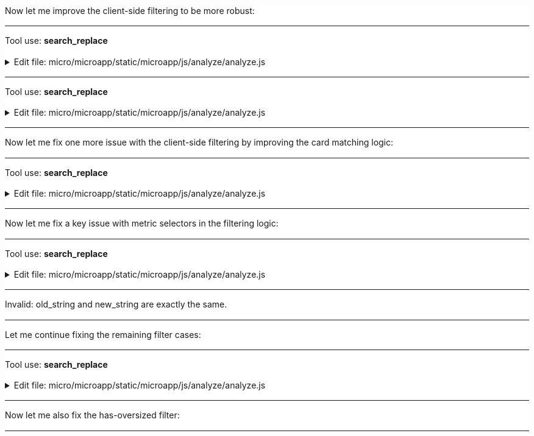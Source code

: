 
Now let me improve the client-side filtering to be more robust:

---

Tool use: **search_replace**


<details><summary>Edit file: micro/microapp/static/microapp/js/analyze/analyze.js</summary></details>

---

Tool use: **search_replace**


<details><summary>Edit file: micro/microapp/static/microapp/js/analyze/analyze.js</summary></details>

---

Now let me fix one more issue with the client-side filtering by improving the card matching logic:

---

Tool use: **search_replace**


<details><summary>Edit file: micro/microapp/static/microapp/js/analyze/analyze.js</summary></details>

---

Now let me fix a key issue with metric selectors in the filtering logic:

---

Tool use: **search_replace**


<details><summary>Edit file: micro/microapp/static/microapp/js/analyze/analyze.js</summary></details>

---

Invalid: old_string and new_string are exactly the same.

---

Let me continue fixing the remaining filter cases:

---

Tool use: **search_replace**


<details><summary>Edit file: micro/microapp/static/microapp/js/analyze/analyze.js</summary></details>

---

Now let me also fix the has-oversized filter:

---